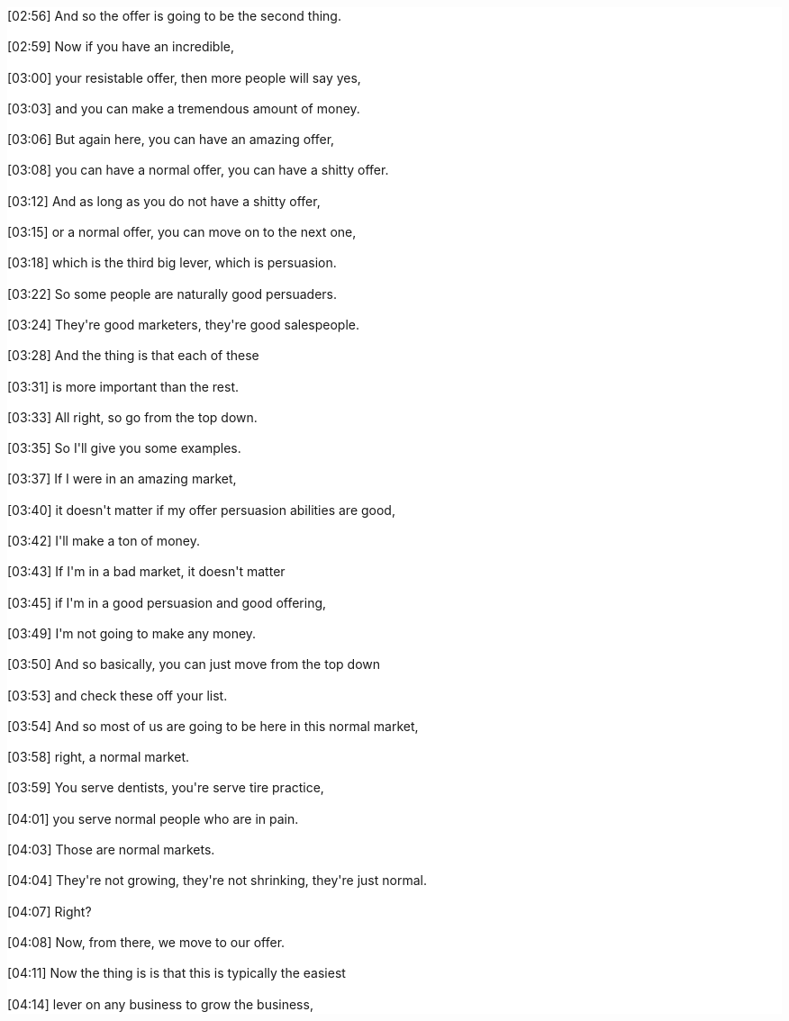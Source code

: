 [02:56] And so the offer is going to be the second thing.

[02:59] Now if you have an incredible,

[03:00] your resistable offer, then more people will say yes,

[03:03] and you can make a tremendous amount of money.

[03:06] But again here, you can have an amazing offer,

[03:08] you can have a normal offer, you can have a shitty offer.

[03:12] And as long as you do not have a shitty offer,

[03:15] or a normal offer, you can move on to the next one,

[03:18] which is the third big lever, which is persuasion.

[03:22] So some people are naturally good persuaders.

[03:24] They're good marketers, they're good salespeople.

[03:28] And the thing is that each of these

[03:31] is more important than the rest.

[03:33] All right, so go from the top down.

[03:35] So I'll give you some examples.

[03:37] If I were in an amazing market,

[03:40] it doesn't matter if my offer persuasion abilities are good,

[03:42] I'll make a ton of money.

[03:43] If I'm in a bad market, it doesn't matter

[03:45] if I'm in a good persuasion and good offering,

[03:49] I'm not going to make any money.

[03:50] And so basically, you can just move from the top down

[03:53] and check these off your list.

[03:54] And so most of us are going to be here in this normal market,

[03:58] right, a normal market.

[03:59] You serve dentists, you're serve tire practice,

[04:01] you serve normal people who are in pain.

[04:03] Those are normal markets.

[04:04] They're not growing, they're not shrinking, they're just normal.

[04:07] Right?

[04:08] Now, from there, we move to our offer.

[04:11] Now the thing is is that this is typically the easiest

[04:14] lever on any business to grow the business,
